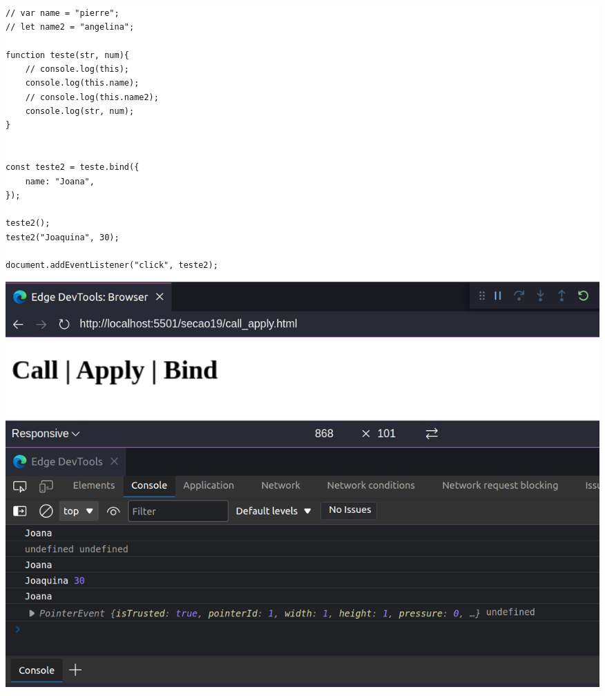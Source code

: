 ~~~
// var name = "pierre";
// let name2 = "angelina";

function teste(str, num){
    // console.log(this);
    console.log(this.name);
    // console.log(this.name2);
    console.log(str, num);
}


const teste2 = teste.bind({
    name: "Joana",
});

teste2();
teste2("Joaquina", 30);

document.addEventListener("click", teste2);
~~~

![](./assets/cap18.png)
